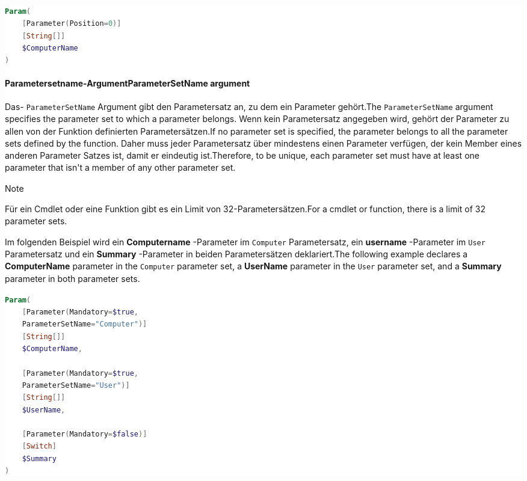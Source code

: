 ```powershell
Param(
    [Parameter(Position=0)]
    [String[]]
    $ComputerName
)
```

#### <a name="parametersetname-argument"></a><span data-ttu-id="88d15-171">Parametersetname-Argument</span><span class="sxs-lookup"><span data-stu-id="88d15-171">ParameterSetName argument</span></span>

<span data-ttu-id="88d15-172">Das- `ParameterSetName` Argument gibt den Parametersatz an, zu dem ein Parameter gehört.</span><span class="sxs-lookup"><span data-stu-id="88d15-172">The `ParameterSetName` argument specifies the parameter set to which a parameter belongs.</span></span> <span data-ttu-id="88d15-173">Wenn kein Parametersatz angegeben wird, gehört der Parameter zu allen von der Funktion definierten Parametersätzen.</span><span class="sxs-lookup"><span data-stu-id="88d15-173">If no parameter set is specified, the parameter belongs to all the parameter sets defined by the function.</span></span> <span data-ttu-id="88d15-174">Daher muss jeder Parametersatz über mindestens einen Parameter verfügen, der kein Member eines anderen Parameter Satzes ist, damit er eindeutig ist.</span><span class="sxs-lookup"><span data-stu-id="88d15-174">Therefore, to be unique, each parameter set must have at least one parameter that isn't a member of any other parameter set.</span></span>

> [!NOTE]
> <span data-ttu-id="88d15-175">Für ein Cmdlet oder eine Funktion gibt es ein Limit von 32-Parametersätzen.</span><span class="sxs-lookup"><span data-stu-id="88d15-175">For a cmdlet or function, there is a limit of 32 parameter sets.</span></span>

<span data-ttu-id="88d15-176">Im folgenden Beispiel wird ein **Computername** -Parameter im `Computer` Parametersatz, ein **username** -Parameter im `User` Parametersatz und ein **Summary** -Parameter in beiden Parametersätzen deklariert.</span><span class="sxs-lookup"><span data-stu-id="88d15-176">The following example declares a **ComputerName** parameter in the `Computer` parameter set, a **UserName** parameter in the `User` parameter set, and a **Summary** parameter in both parameter sets.</span></span>

```powershell
Param(
    [Parameter(Mandatory=$true,
    ParameterSetName="Computer")]
    [String[]]
    $ComputerName,

    [Parameter(Mandatory=$true,
    ParameterSetName="User")]
    [String[]]
    $UserName,

    [Parameter(Mandatory=$false)]
    [Switch]
    $Summary
)
```
